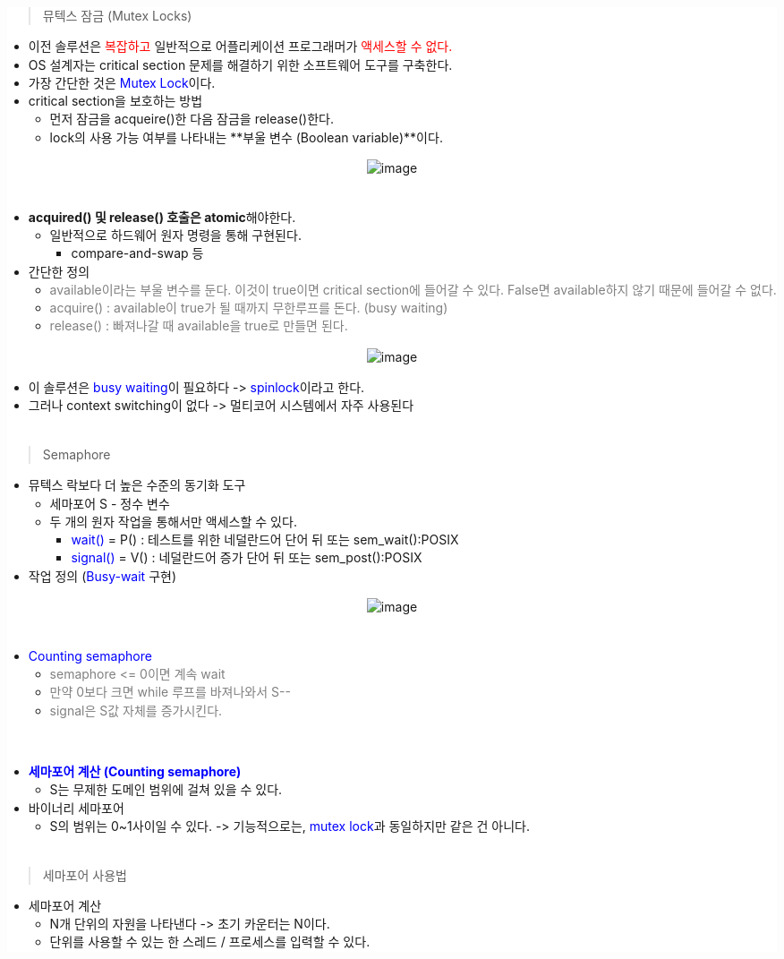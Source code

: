 > 뮤텍스 잠금 (Mutex Locks)

- 이전 솔루션은 <span style="color:red">복잡하고</span> 일반적으로 어플리케이션 프로그래머가 <span style="color:red">액세스할 수 없다. </span>
- OS 설계자는 critical section 문제를 해결하기 위한 소프트웨어 도구를 구축한다. 
- 가장 간단한 것은 <span style="color:blue">Mutex Lock</span>이다.
- critical section을 보호하는 방법
  - 먼저 잠금을 acqueire()한 다음 잠금을 release()한다.
  - lock의 사용 가능 여부를 나타내는 **부울 변수 (Boolean variable)**이다.
<center><img width="289" alt="image" src="https://github.com/yaejinkong/yaejinkong.github.io/assets/127467781/d873def6-a0a4-41a5-baf3-a3896f1d0ecb"></center>
<br>

- **acquired() 및 release() 호출은 atomic**해야한다.
  - 일반적으로 하드웨어 원자 명령을 통해 구현된다.
    - compare-and-swap 등
- 간단한 정의
  - <span style="color:gray">available이라는 부울 변수를 둔다. 이것이 true이면 critical section에 들어갈 수 있다. False면 available하지 않기 때문에 들어갈 수 없다.</span>
  - <span style="color:gray">acquire() : available이 true가 될 때까지 무한루프를 돈다. (busy waiting)</span>
  - <span style="color:gray">release() : 빠져나갈 때 available을 true로 만들면 된다. </span>

<center><img width="318" alt="image" src="https://github.com/yaejinkong/yaejinkong.github.io/assets/127467781/32aa141a-8383-4cfd-aa90-9e61c9cfc909"></center>

- 이 솔루션은 <span style="color:blue">busy waiting</span>이 필요하다 -> <span style="color:blue">spinlock</span>이라고 한다.
- 그러나 context switching이 없다 -> 멀티코어 시스템에서 자주 사용된다
<br><br>

> Semaphore

- 뮤텍스 락보다 더 높은 수준의 동기화 도구
  - 세마포어 S - 정수 변수
  - 두 개의 원자 작업을 통해서만 액세스할 수 있다.
    - <span style="color:blue">wait()</span> = P() : 테스트를 위한 네덜란드어 단어 뒤 또는 sem_wait():POSIX
    - <span style="color:blue">signal()</span> = V() : 네덜란드어 증가 단어 뒤 또는 sem_post():POSIX
- 작업 정의 (<span style="color:blue">Busy-wait</span> 구현)
<center><img width="452" alt="image" src="https://github.com/yaejinkong/yaejinkong.github.io/assets/127467781/c6b7cf73-3d85-48e1-8d97-89a287c51576"></center>
<br>

- <span style="color:blue">Counting semaphore</span>
  - <span style="color:gray">semaphore <= 0이면 계속 wait</span>
  - <span style="color:gray">만약 0보다 크면 while 루프를 바져나와서 S--</span>
  - <span style="color:gray">signal은 S값 자체를 증가시킨다.</span>
<br>

- <span style="color:blue"><strong>세마포어 계산 (Counting semaphore)</strong></span>
  - S는 무제한 도메인 범위에 걸쳐 있을 수 있다. 
- 바이너리 세마포어
  - S의 범위는 0~1사이일 수 있다. -> 기능적으로는, <span style="color:blue">mutex lock</span>과 동일하지만 같은 건 아니다.
<br><br>

> 세마포어 사용법

- 세마포어 계산
  - N개 단위의 자원을 나타낸다 -> 초기 카운터는 N이다.
  - 단위를 사용할 수 있는 한 스레드 / 프로세스를 입력할 수 있다.
